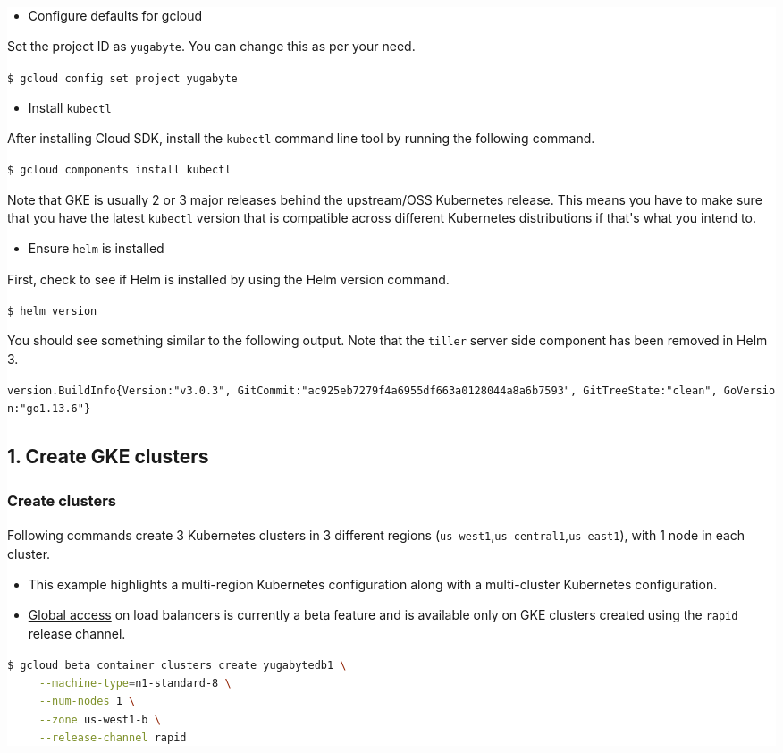 - Configure defaults for gcloud

Set the project ID as `yugabyte`. You can change this as per your need.

```sh
$ gcloud config set project yugabyte
```

- Install `kubectl`

After installing Cloud SDK, install the `kubectl` command line tool by running the following command.

```sh
$ gcloud components install kubectl
```

Note that GKE is usually 2 or 3 major releases behind the upstream/OSS Kubernetes release. This means you have to make sure that you have the latest `kubectl` version that is compatible across different Kubernetes distributions if that's what you intend to.

- Ensure `helm` is installed

First, check to see if Helm is installed by using the Helm version command.

```sh
$ helm version
```

You should see something similar to the following output. Note that the `tiller` server side component has been removed in Helm 3.

```output
version.BuildInfo{Version:"v3.0.3", GitCommit:"ac925eb7279f4a6955df663a0128044a8a6b7593", GitTreeState:"clean", GoVersion:"go1.13.6"}
```

## 1. Create GKE clusters

### Create clusters

Following commands create 3 Kubernetes clusters in 3 different regions (`us-west1`,`us-central1`,`us-east1`), with 1 node in each cluster.

- This example highlights a multi-region Kubernetes configuration along with a multi-cluster Kubernetes configuration.

- [Global access](https://cloud.google.com/kubernetes-engine/docs/how-to/internal-load-balancing#global_access) on load balancers is currently a beta feature and is available only on GKE clusters created using the `rapid` release channel.

```sh
$ gcloud beta container clusters create yugabytedb1 \
     --machine-type=n1-standard-8 \
     --num-nodes 1 \
     --zone us-west1-b \
     --release-channel rapid
```
